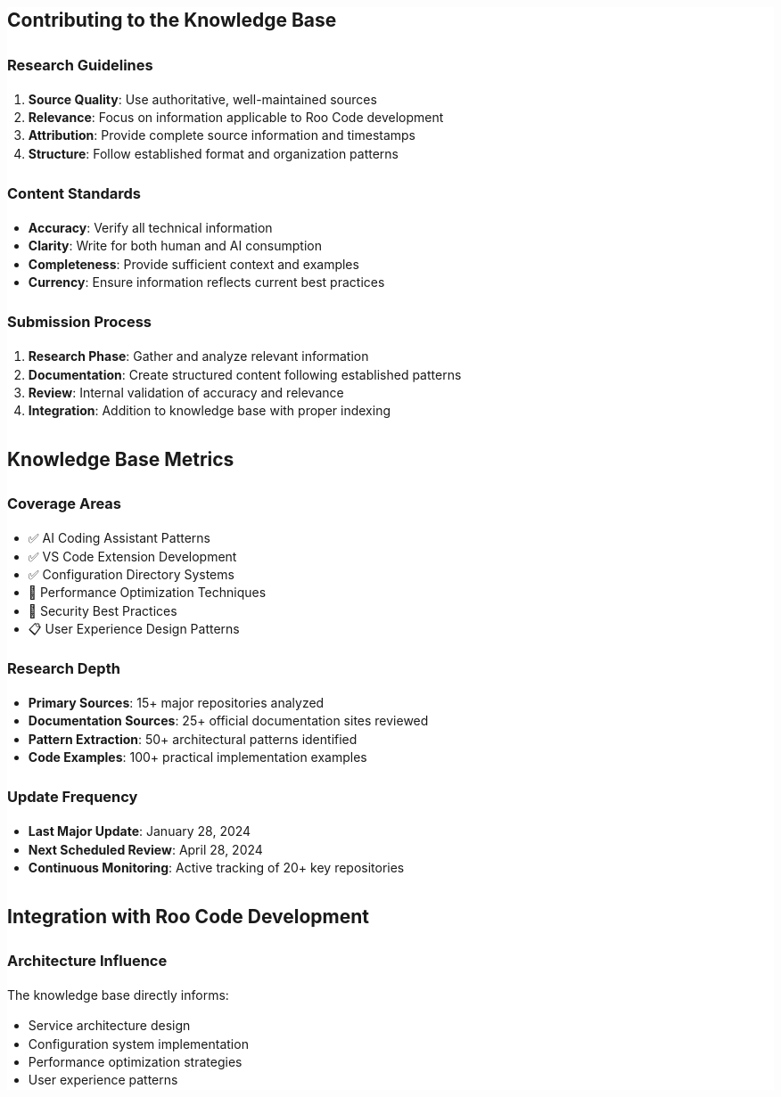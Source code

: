 ## Contributing to the Knowledge Base

### Research Guidelines
1. **Source Quality**: Use authoritative, well-maintained sources
2. **Relevance**: Focus on information applicable to Roo Code development
3. **Attribution**: Provide complete source information and timestamps
4. **Structure**: Follow established format and organization patterns

### Content Standards
- **Accuracy**: Verify all technical information
- **Clarity**: Write for both human and AI consumption
- **Completeness**: Provide sufficient context and examples
- **Currency**: Ensure information reflects current best practices

### Submission Process
1. **Research Phase**: Gather and analyze relevant information
2. **Documentation**: Create structured content following established patterns
3. **Review**: Internal validation of accuracy and relevance
4. **Integration**: Addition to knowledge base with proper indexing

## Knowledge Base Metrics

### Coverage Areas
- ✅ AI Coding Assistant Patterns
- ✅ VS Code Extension Development
- ✅ Configuration Directory Systems
- 🔄 Performance Optimization Techniques
- 🔄 Security Best Practices
- 📋 User Experience Design Patterns

### Research Depth
- **Primary Sources**: 15+ major repositories analyzed
- **Documentation Sources**: 25+ official documentation sites reviewed
- **Pattern Extraction**: 50+ architectural patterns identified
- **Code Examples**: 100+ practical implementation examples

### Update Frequency
- **Last Major Update**: January 28, 2024
- **Next Scheduled Review**: April 28, 2024
- **Continuous Monitoring**: Active tracking of 20+ key repositories

## Integration with Roo Code Development

### Architecture Influence
The knowledge base directly informs:
- Service architecture design
- Configuration system implementation
- Performance optimization strategies
- User experience patterns
